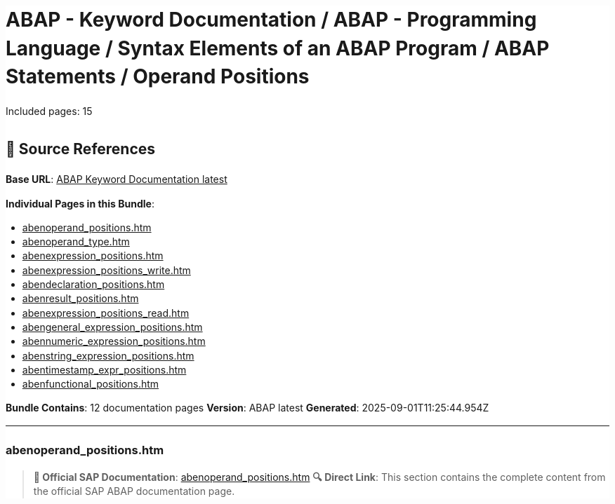 # ABAP - Keyword Documentation / ABAP - Programming Language / Syntax Elements of an ABAP Program / ABAP Statements / Operand Positions

Included pages: 15



## 🔗 Source References

**Base URL**: [ABAP Keyword Documentation latest](https://help.sap.com/doc/abapdocu_latest_index_htm/latest/en-US/index.htm)

**Individual Pages in this Bundle**:
- [abenoperand_positions.htm](https://help.sap.com/doc/abapdocu_latest_index_htm/latest/en-US/abenoperand_positions.htm)
- [abenoperand_type.htm](https://help.sap.com/doc/abapdocu_latest_index_htm/latest/en-US/abenoperand_type.htm)
- [abenexpression_positions.htm](https://help.sap.com/doc/abapdocu_latest_index_htm/latest/en-US/abenexpression_positions.htm)
- [abenexpression_positions_write.htm](https://help.sap.com/doc/abapdocu_latest_index_htm/latest/en-US/abenexpression_positions_write.htm)
- [abendeclaration_positions.htm](https://help.sap.com/doc/abapdocu_latest_index_htm/latest/en-US/abendeclaration_positions.htm)
- [abenresult_positions.htm](https://help.sap.com/doc/abapdocu_latest_index_htm/latest/en-US/abenresult_positions.htm)
- [abenexpression_positions_read.htm](https://help.sap.com/doc/abapdocu_latest_index_htm/latest/en-US/abenexpression_positions_read.htm)
- [abengeneral_expression_positions.htm](https://help.sap.com/doc/abapdocu_latest_index_htm/latest/en-US/abengeneral_expression_positions.htm)
- [abennumeric_expression_positions.htm](https://help.sap.com/doc/abapdocu_latest_index_htm/latest/en-US/abennumeric_expression_positions.htm)
- [abenstring_expression_positions.htm](https://help.sap.com/doc/abapdocu_latest_index_htm/latest/en-US/abenstring_expression_positions.htm)
- [abentimestamp_expr_positions.htm](https://help.sap.com/doc/abapdocu_latest_index_htm/latest/en-US/abentimestamp_expr_positions.htm)
- [abenfunctional_positions.htm](https://help.sap.com/doc/abapdocu_latest_index_htm/latest/en-US/abenfunctional_positions.htm)

**Bundle Contains**: 12 documentation pages
**Version**: ABAP latest
**Generated**: 2025-09-01T11:25:44.954Z

---

### abenoperand_positions.htm

> **📖 Official SAP Documentation**: [abenoperand_positions.htm](https://help.sap.com/doc/abapdocu_latest_index_htm/latest/en-US/abenoperand_positions.htm)
> **🔍 Direct Link**: This section contains the complete content from the official SAP ABAP documentation page.
